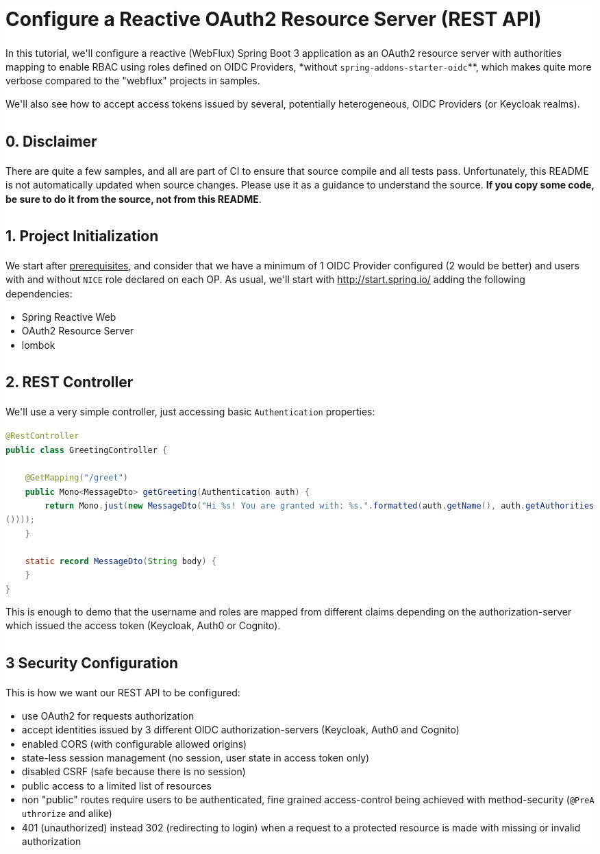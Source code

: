 # Configure a Reactive OAuth2 Resource Server (REST API)
In this tutorial, we'll configure a reactive (WebFlux) Spring Boot 3 application as an OAuth2 resource server with authorities mapping to enable RBAC using roles defined on OIDC Providers, *without `spring-addons-starter-oidc`**, which makes quite more verbose compared to the "webflux" projects in samples.

We'll also see how to accept access tokens issued by several, potentially heterogeneous, OIDC Providers (or Keycloak realms).

## 0. Disclaimer
There are quite a few samples, and all are part of CI to ensure that source compile and all tests pass. Unfortunately, this README is not automatically updated when source changes. Please use it as a guidance to understand the source. **If you copy some code, be sure to do it from the source, not from this README**.

## 1. Project Initialization
We start after [prerequisites](https://github.com/ch4mpy/spring-addons/tree/master/samples/tutorials#2-prerequisites), and consider that we have a minimum of 1 OIDC Provider configured (2 would be better) and users with and without `NICE` role declared on each OP.
As usual, we'll start with http://start.spring.io/ adding the following dependencies:
- Spring Reactive Web
- OAuth2 Resource Server
- lombok

## 2. REST Controller
We'll use a very simple controller, just accessing basic `Authentication` properties:
```java
@RestController
public class GreetingController {

    @GetMapping("/greet")
    public Mono<MessageDto> getGreeting(Authentication auth) {
        return Mono.just(new MessageDto("Hi %s! You are granted with: %s.".formatted(auth.getName(), auth.getAuthorities())));
    }

    static record MessageDto(String body) {
    }
}
```
This is enough to demo that the username and roles are mapped from different claims depending on the authorization-server which issued the access token (Keycloak, Auth0 or Cognito).

## 3 Security Configuration
This is how we want our REST API to be configured:
- use OAuth2 for requests authorization
- accept identities issued by 3 different OIDC authorization-servers (Keycloak, Auth0 and Cognito)
- enabled CORS (with configurable allowed origins)
- state-less session management (no session, user state in access token only)
- disabled CSRF (safe because there is no session)
- public access to a limited list of resources
- non "public" routes require users to be authenticated, fine grained access-control being achieved with method-security (`@PreAuthrorize` and alike)
- 401 (unauthorized) instead 302 (redirecting to login) when a request to a protected resource is made with missing or invalid authorization
